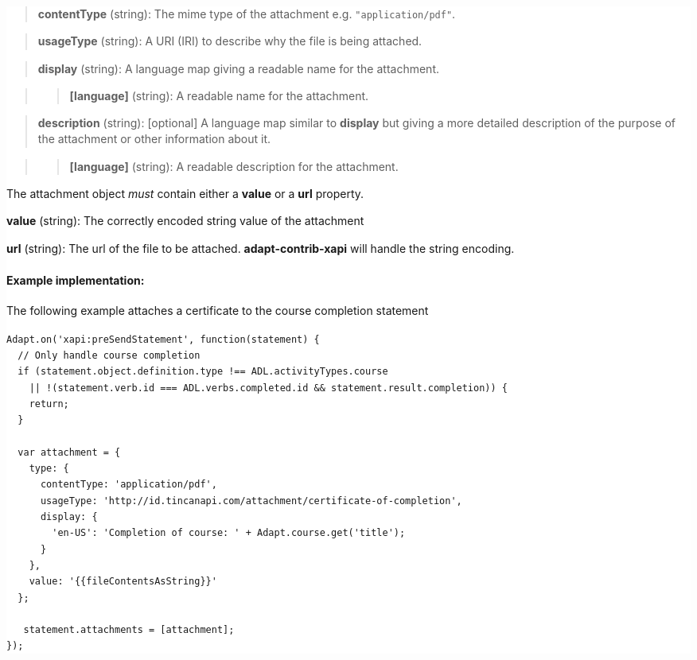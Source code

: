 >**contentType** (string): The mime type of the attachment e.g. `"application/pdf"`.

>**usageType** (string): A URI (IRI) to describe why the file is being attached.

>**display** (string): A language map giving a readable name for the attachment.

>>**[language]** (string): A readable name for the attachment.

>**description** (string): [optional] A language map similar to **display** but giving a more detailed description of the purpose of the attachment or other information about it.

>>**[language]** (string): A readable description for the attachment.

The attachment object *must* contain either a **value** or a **url** property.

**value** (string): The correctly encoded string value of the attachment

**url** (string): The url of the file to be attached. **adapt-contrib-xapi** will handle the string encoding.

#### Example implementation:

The following example attaches a certificate to the course completion statement

```
Adapt.on('xapi:preSendStatement', function(statement) {
  // Only handle course completion
  if (statement.object.definition.type !== ADL.activityTypes.course
    || !(statement.verb.id === ADL.verbs.completed.id && statement.result.completion)) {
    return;
  }

  var attachment = {
    type: {
      contentType: 'application/pdf',
      usageType: 'http://id.tincanapi.com/attachment/certificate-of-completion',
      display: {
        'en-US': 'Completion of course: ' + Adapt.course.get('title');
      }
    },
    value: '{{fileContentsAsString}}'
  };

   statement.attachments = [attachment];
});
```
